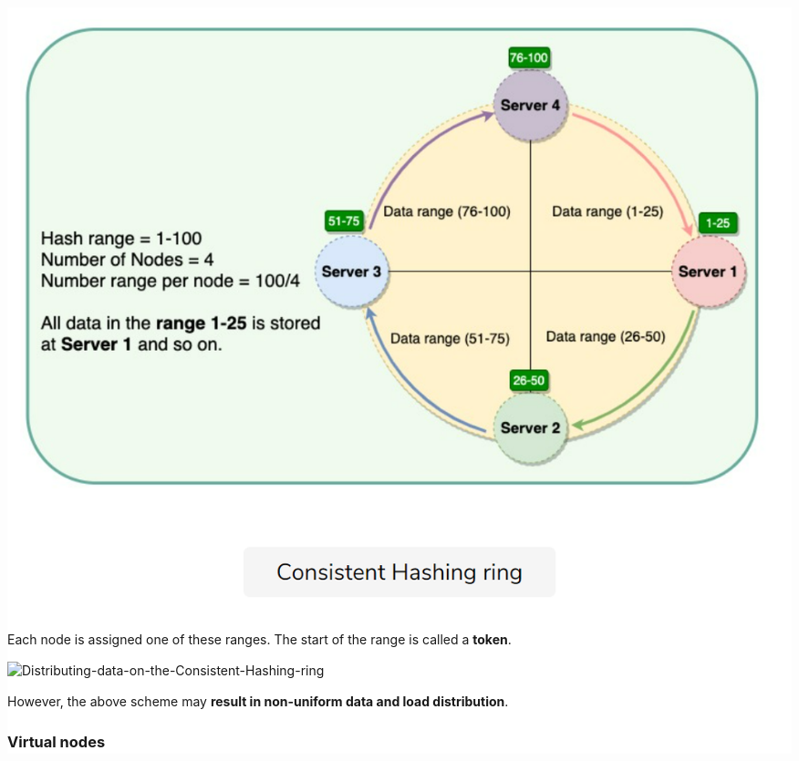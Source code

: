 ![consistent-hashing](./img/consistent-hashing.png)

Each node is assigned one of these ranges. The start of the range is called a **token**.

![Distributing-data-on-the-Consistent-Hashing-ring](Distributing-data-on-the-Consistent-Hashing-ring.png)

However, the above scheme may  **result in non-uniform data and load distribution**. 

### Virtual nodes
